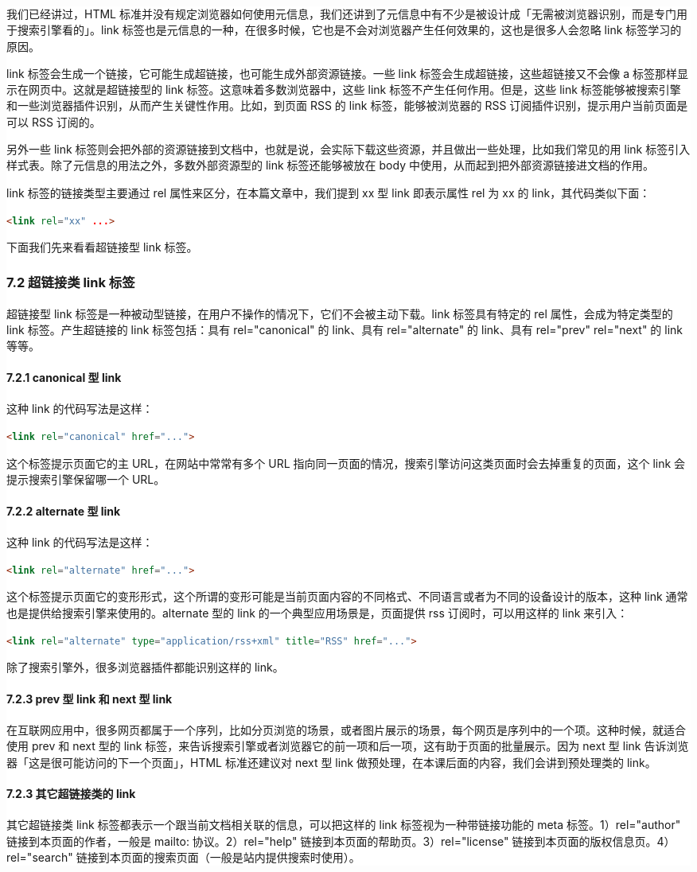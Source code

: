 我们已经讲过，HTML 标准并没有规定浏览器如何使用元信息，我们还讲到了元信息中有不少是被设计成「无需被浏览器识别，而是专门用于搜索引擎看的」。link 标签也是元信息的一种，在很多时候，它也是不会对浏览器产生任何效果的，这也是很多人会忽略 link 标签学习的原因。

link 标签会生成一个链接，它可能生成超链接，也可能生成外部资源链接。一些 link 标签会生成超链接，这些超链接又不会像 a 标签那样显示在网页中。这就是超链接型的 link 标签。这意味着多数浏览器中，这些 link 标签不产生任何作用。但是，这些 link 标签能够被搜索引擎和一些浏览器插件识别，从而产生关键性作用。比如，到页面 RSS 的 link 标签，能够被浏览器的 RSS 订阅插件识别，提示用户当前页面是可以 RSS 订阅的。

另外一些 link 标签则会把外部的资源链接到文档中，也就是说，会实际下载这些资源，并且做出一些处理，比如我们常见的用 link 标签引入样式表。除了元信息的用法之外，多数外部资源型的 link 标签还能够被放在 body 中使用，从而起到把外部资源链接进文档的作用。

link 标签的链接类型主要通过 rel 属性来区分，在本篇文章中，我们提到 xx 型 link 即表示属性 rel 为 xx 的 link，其代码类似下面：

```html
<link rel="xx" ...>
```

下面我们先来看看超链接型 link 标签。

### 7.2 超链接类 link 标签

超链接型 link 标签是一种被动型链接，在用户不操作的情况下，它们不会被主动下载。link 标签具有特定的 rel 属性，会成为特定类型的 link 标签。产生超链接的 link 标签包括：具有 rel="canonical" 的 link、具有 rel="alternate" 的 link、具有 rel="prev" rel="next" 的 link 等等。

#### 7.2.1 canonical 型 link

这种 link 的代码写法是这样：

```html
<link rel="canonical" href="...">
```

这个标签提示页面它的主 URL，在网站中常常有多个 URL 指向同一页面的情况，搜索引擎访问这类页面时会去掉重复的页面，这个 link 会提示搜索引擎保留哪一个 URL。

#### 7.2.2 alternate 型 link

这种 link 的代码写法是这样：

```html
<link rel="alternate" href="...">
```

这个标签提示页面它的变形形式，这个所谓的变形可能是当前页面内容的不同格式、不同语言或者为不同的设备设计的版本，这种 link 通常也是提供给搜索引擎来使用的。alternate 型的 link 的一个典型应用场景是，页面提供 rss 订阅时，可以用这样的 link 来引入：

```html
<link rel="alternate" type="application/rss+xml" title="RSS" href="...">
```

除了搜索引擎外，很多浏览器插件都能识别这样的 link。

#### 7.2.3 prev 型 link 和 next 型 link

在互联网应用中，很多网页都属于一个序列，比如分页浏览的场景，或者图片展示的场景，每个网页是序列中的一个项。这种时候，就适合使用 prev 和 next 型的 link 标签，来告诉搜索引擎或者浏览器它的前一项和后一项，这有助于页面的批量展示。因为 next 型 link 告诉浏览器「这是很可能访问的下一个页面」，HTML 标准还建议对 next 型 link 做预处理，在本课后面的内容，我们会讲到预处理类的 link。

#### 7.2.3 其它超链接类的 link

其它超链接类 link 标签都表示一个跟当前文档相关联的信息，可以把这样的 link 标签视为一种带链接功能的 meta 标签。1）rel="author" 链接到本页面的作者，一般是 mailto: 协议。2）rel="help" 链接到本页面的帮助页。3）rel="license" 链接到本页面的版权信息页。4）rel="search" 链接到本页面的搜索页面（一般是站内提供搜索时使用）。
